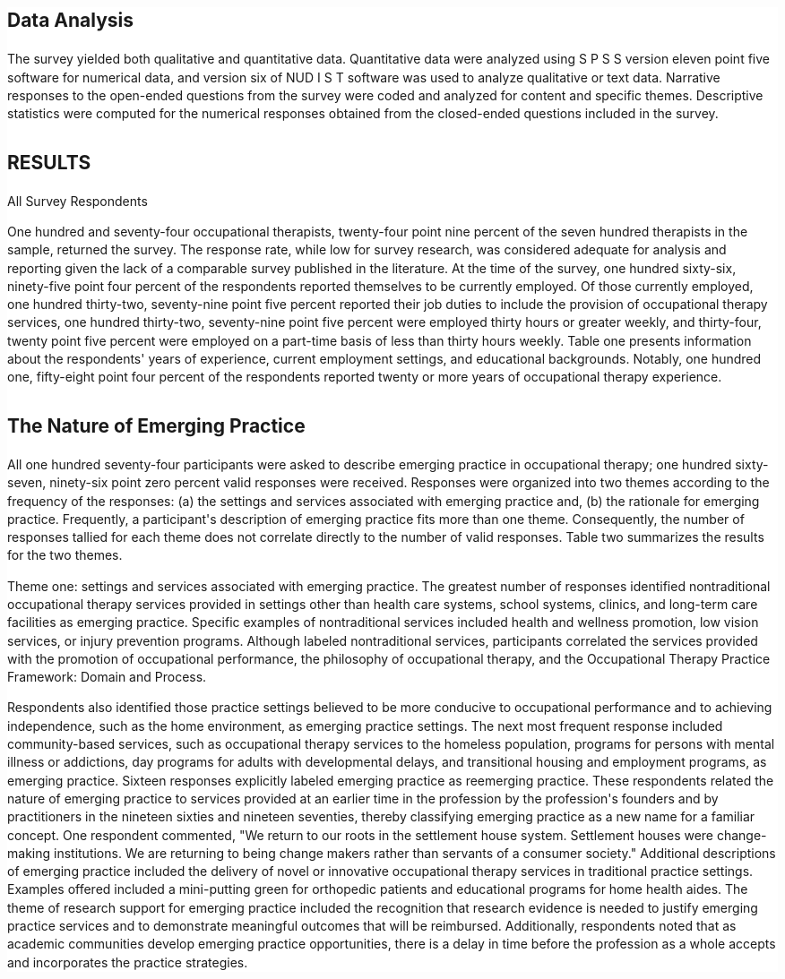 
## Data Analysis

The survey yielded both qualitative and quantitative data. Quantitative data were analyzed using S P S S version eleven point five software for numerical data, and version six of NUD I S T software was used to analyze qualitative or text data. Narrative responses to the open-ended questions from the survey were coded and analyzed for content and specific themes. Descriptive statistics were computed for the numerical responses obtained from the closed-ended questions included in the survey.


## RESULTS

All Survey Respondents

One hundred and seventy-four occupational therapists, twenty-four point nine percent of the seven hundred therapists in the sample, returned the survey. The response rate, while low for survey research, was considered adequate for analysis and reporting given the lack of a comparable survey published in the literature. At the time of the survey, one hundred sixty-six, ninety-five point four percent of the respondents reported themselves to be currently employed. Of those currently employed, one hundred thirty-two, seventy-nine point five percent reported their job duties to include the provision of occupational therapy services, one hundred thirty-two, seventy-nine point five percent were employed thirty hours or greater weekly, and thirty-four, twenty point five percent were employed on a part-time basis of less than thirty hours weekly. Table one presents information about the respondents' years of experience, current employment settings, and educational backgrounds. Notably, one hundred one, fifty-eight point four percent of the respondents reported twenty or more years of occupational therapy experience.


## The Nature of Emerging Practice

All one hundred seventy-four participants were asked to describe emerging practice in occupational therapy; one hundred sixty-seven, ninety-six point zero percent valid responses were received. Responses were organized into two themes according to the frequency of the responses: (a) the settings and services associated with emerging practice and, (b) the rationale for emerging practice. Frequently, a participant's description of emerging practice fits more than one theme. Consequently, the number of responses tallied for each theme does not correlate directly to the number of valid responses. Table two summarizes the results for the two themes.

Theme one: settings and services associated with emerging practice. The greatest number of responses identified nontraditional occupational therapy services provided in settings other than health care systems, school systems, clinics, and long-term care facilities as emerging practice. Specific examples of nontraditional services included health and wellness promotion, low vision services, or injury prevention programs. Although labeled nontraditional services, participants correlated the services provided with the promotion of occupational performance, the philosophy of occupational therapy, and the Occupational Therapy Practice Framework: Domain and Process.

Respondents also identified those practice settings believed to be more conducive to occupational performance and to achieving independence, such as the home environment, as emerging practice settings. The next most frequent response included community-based services, such as occupational therapy services to the homeless population, programs for persons with mental illness or addictions, day programs for adults with developmental delays, and transitional housing and employment programs, as emerging practice. Sixteen responses explicitly labeled emerging practice as reemerging practice. These respondents related the nature of emerging practice to services provided at an earlier time in the profession by the profession's founders and by practitioners in the nineteen sixties and nineteen seventies, thereby classifying emerging practice as a new name for a familiar concept. One respondent commented, "We return to our roots in the settlement house system. Settlement houses were change-making institutions. We are returning to being change makers rather than servants of a consumer society." Additional descriptions of emerging practice included the delivery of novel or innovative occupational therapy services in traditional practice settings. Examples offered included a mini-putting green for orthopedic patients and educational programs for home health aides. The theme of research support for emerging practice included the recognition that research evidence is needed to justify emerging practice services and to demonstrate meaningful outcomes that will be reimbursed. Additionally, respondents noted that as academic communities develop emerging practice opportunities, there is a delay in time before the profession as a whole accepts and incorporates the practice strategies.
